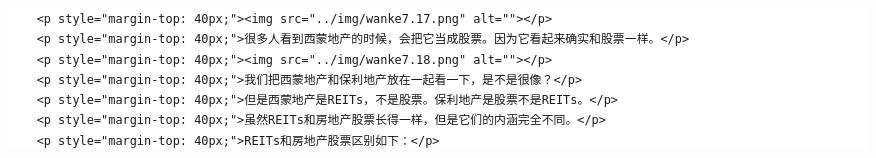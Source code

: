 		<p style="margin-top: 40px;"><img src="../img/wanke7.17.png" alt=""></p>
		<p style="margin-top: 40px;">很多人看到西蒙地产的时候，会把它当成股票。因为它看起来确实和股票一样。</p>
		<p style="margin-top: 40px;"><img src="../img/wanke7.18.png" alt=""></p>
		<p style="margin-top: 40px;">我们把西蒙地产和保利地产放在一起看一下，是不是很像？</p>
		<p style="margin-top: 40px;">但是西蒙地产是REITs，不是股票。保利地产是股票不是REITs。</p>
		<p style="margin-top: 40px;">虽然REITs和房地产股票长得一样，但是它们的内涵完全不同。</p>
		<p style="margin-top: 40px;">REITs和房地产股票区别如下：</p>